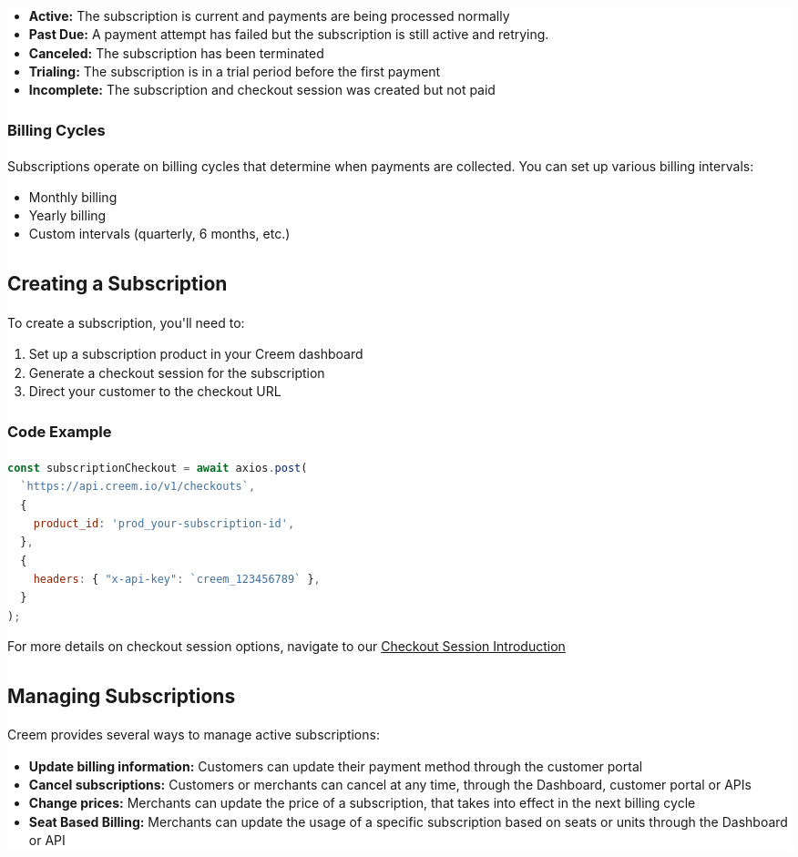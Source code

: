 * **Active:** The subscription is current and payments are being processed normally
* **Past Due:** A payment attempt has failed but the subscription is still active and retrying.
* **Canceled:** The subscription has been terminated
* **Trialing:** The subscription is in a trial period before the first payment
* **Incomplete:** The subscription and checkout session was created but not paid

### Billing Cycles

Subscriptions operate on billing cycles that determine when payments are collected. You can set up various billing intervals:

* Monthly billing
* Yearly billing
* Custom intervals (quarterly, 6 months, etc.)

## Creating a Subscription

To create a subscription, you'll need to:

1. Set up a subscription product in your Creem dashboard
2. Generate a checkout session for the subscription
3. Direct your customer to the checkout URL

### Code Example

```jsx  theme={null}
const subscriptionCheckout = await axios.post(
  `https://api.creem.io/v1/checkouts`,
  {
    product_id: 'prod_your-subscription-id',
  },
  {
    headers: { "x-api-key": `creem_123456789` },
  }
);
```

For more details on checkout session options, navigate to our [Checkout Session Introduction](https://docs.creem.io/learn/checkout-session/introduction)

## Managing Subscriptions

Creem provides several ways to manage active subscriptions:

* **Update billing information:** Customers can update their payment method through the customer portal
* **Cancel subscriptions:** Customers or merchants can cancel at any time, through the Dashboard, customer portal or APIs
* **Change prices:** Merchants can update the price of a subscription, that takes into effect in the next billing cycle
* **Seat Based Billing:** Merchants can update the usage of a specific subscription based on seats or units through the Dashboard or API

